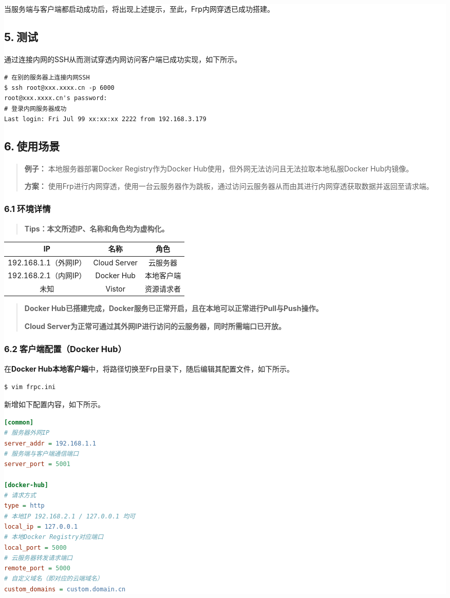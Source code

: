 当服务端与客户端都启动成功后，将出现上述提示，至此，Frp内网穿透已成功搭建。

## 5. 测试

通过连接内网的SSH从而测试穿透内网访问客户端已成功实现，如下所示。

```shell
# 在别的服务器上连接内网SSH
$ ssh root@xxx.xxxx.cn -p 6000
root@xxx.xxxx.cn's password: 
# 登录内网服务器成功
Last login: Fri Jul 99 xx:xx:xx 2222 from 192.168.3.179
```

## 6. 使用场景

>**例子：** 本地服务器部署Docker Registry作为Docker Hub使用，但外网无法访问且无法拉取本地私服Docker Hub内镜像。
>
>**方案：** 使用Frp进行内网穿透，使用一台云服务器作为跳板，通过访问云服务器从而由其进行内网穿透获取数据并返回至请求端。

### 6.1 环境详情

>**Tips：本文所述IP、名称和角色均为虚构化。**

|        **IP**         |   **名称**   |  **角色**  |
| :-------------------: | :----------: | :--------: |
| 192.168.1.1（外网IP） | Cloud Server |  云服务器  |
| 192.168.2.1（内网IP） |  Docker Hub  | 本地客户端 |
|         未知          |    Vistor    | 资源请求者 |

>**Docker Hub已搭建完成，Docker服务已正常开启，且在本地可以正常进行Pull与Push操作。**
>
>**Cloud Server为正常可通过其外网IP进行访问的云服务器，同时所需端口已开放。**

### 6.2 客户端配置（Docker Hub）

在**Docker Hub本地客户端**中，将路径切换至Frp目录下，随后编辑其配置文件，如下所示。

```shell
$ vim frpc.ini
```

新增如下配置内容，如下所示。

```ini
[common]
# 服务器外网IP
server_addr = 192.168.1.1
# 服务端与客户端通信端口
server_port = 5001

[docker-hub]
# 请求方式
type = http
# 本地IP 192.168.2.1 / 127.0.0.1 均可
local_ip = 127.0.0.1
# 本地Docker Registry对应端口
local_port = 5000
# 云服务器转发请求端口
remote_port = 5000
# 自定义域名（即对应的云端域名）
custom_domains = custom.domain.cn
```
